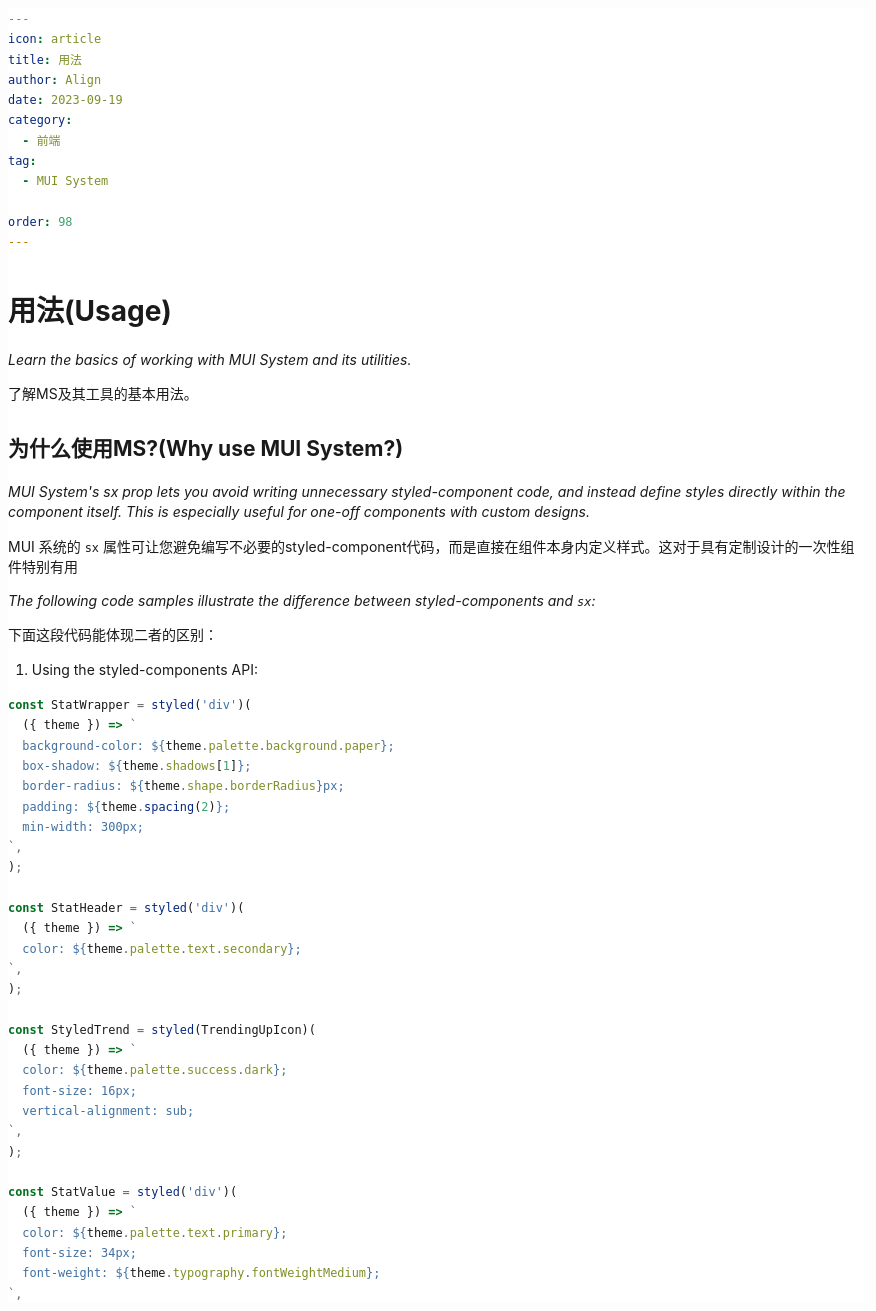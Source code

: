```yaml
---
icon: article
title: 用法
author: Align
date: 2023-09-19
category:
  - 前端
tag:
  - MUI System

order: 98
---
```


# 用法(Usage)
*Learn the basics of working with MUI System and its utilities.*

了解MS及其工具的基本用法。

## 为什么使用MS?(Why use MUI System?)

*MUI System's sx prop lets you avoid writing unnecessary styled-component code, and instead define styles directly within the component itself. This is especially useful for one-off components with custom designs.*

MUI 系统的 `sx` 属性可让您避免编写不必要的styled-component代码，而是直接在组件本身内定义样式。这对于具有定制设计的一次性组件特别有用

*The following code samples illustrate the difference between styled-components and `sx`:*

下面这段代码能体现二者的区别：

1. Using the styled-components API:

```js
const StatWrapper = styled('div')(
  ({ theme }) => `
  background-color: ${theme.palette.background.paper};
  box-shadow: ${theme.shadows[1]};
  border-radius: ${theme.shape.borderRadius}px;
  padding: ${theme.spacing(2)};
  min-width: 300px;
`,
);

const StatHeader = styled('div')(
  ({ theme }) => `
  color: ${theme.palette.text.secondary};
`,
);

const StyledTrend = styled(TrendingUpIcon)(
  ({ theme }) => `
  color: ${theme.palette.success.dark};
  font-size: 16px;
  vertical-alignment: sub;
`,
);

const StatValue = styled('div')(
  ({ theme }) => `
  color: ${theme.palette.text.primary};
  font-size: 34px;
  font-weight: ${theme.typography.fontWeightMedium};
`,
```